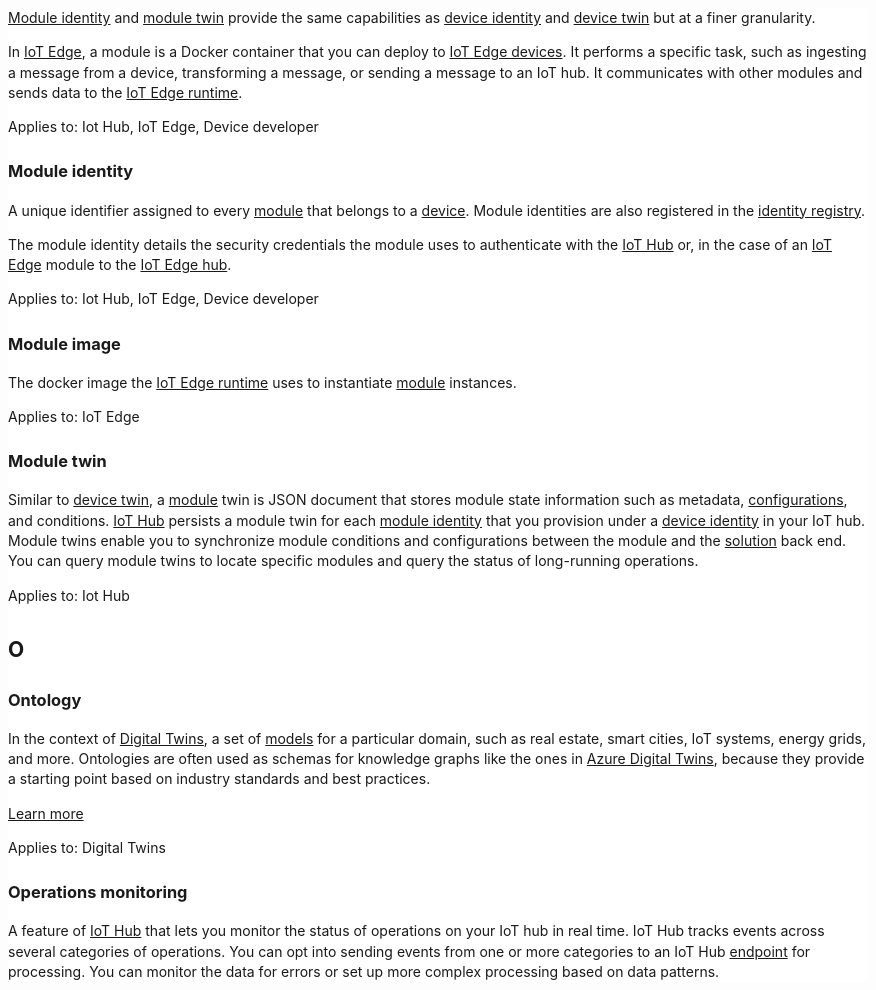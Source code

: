 [Module identity](#module-identity) and [module twin](#module-twin) provide the same capabilities as [device identity](#device-identity) and [device twin](#device-twin) but at a finer granularity.

In [IoT Edge](#iot-edge), a module is a Docker container that you can deploy to [IoT Edge devices](#iot-edge-device). It performs a specific task, such as ingesting a message from a device, transforming a message, or sending a message to an IoT hub. It communicates with other modules and sends data to the [IoT Edge runtime](#iot-edge-runtime).

Applies to: Iot Hub, IoT Edge, Device developer

### Module identity

A unique identifier assigned to every [module](#module) that belongs to a [device](#device). Module identities are also registered in the [identity registry](#identity-registry).

The module identity details the security credentials the module uses to authenticate with the [IoT Hub](#iot-hub) or, in the case of an [IoT Edge](#iot-edge) module to the [IoT Edge hub](#iot-edge-hub).

Applies to: Iot Hub, IoT Edge, Device developer

### Module image

The docker image the [IoT Edge runtime](#iot-edge-runtime) uses to instantiate [module](#module) instances.

Applies to: IoT Edge

### Module twin

Similar to [device twin](#device-twin), a [module](#module) twin is JSON document that stores module state information such as metadata, [configurations](#configuration), and conditions. [IoT Hub](#iot-hub) persists a module twin for each [module identity](#module-identity) that you provision under a [device identity](#device-identity) in your IoT hub. Module twins enable you to synchronize module conditions and configurations between the module and the [solution](#solution) back end. You can query module twins to locate specific modules and query the status of long-running operations.

Applies to: Iot Hub

## O

### Ontology

In the context of [Digital Twins](#digital-twin), a set of [models](#model) for a particular domain, such as real estate, smart cities, IoT systems, energy grids, and more. Ontologies are often used as schemas for knowledge graphs like the ones in [Azure Digital Twins](#azure-digital-twins), because they provide a starting point based on industry standards and best practices.

[Learn more](../digital-twins/concepts-ontologies.md)

Applies to: Digital Twins

### Operations monitoring

A feature of [IoT Hub](#iot-hub) that lets you monitor the status of operations on your IoT hub in real time. IoT Hub tracks events across several categories of operations. You can opt into sending events from one or more categories to an IoT Hub [endpoint](#endpoint) for processing. You can monitor the data for errors or set up more complex processing based on data patterns.
